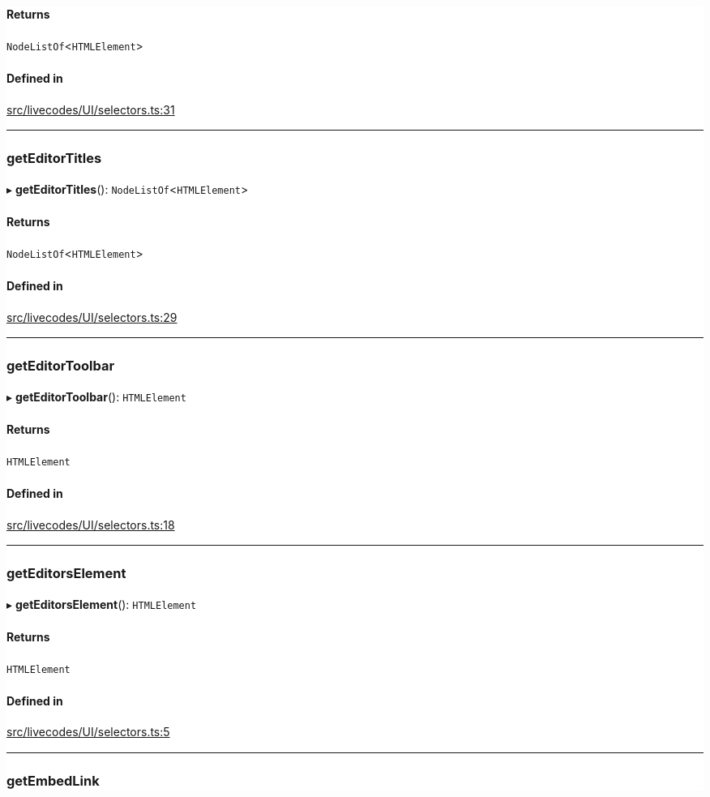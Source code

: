 #### Returns

`NodeListOf`<`HTMLElement`\>

#### Defined in

[src/livecodes/UI/selectors.ts:31](https://github.com/live-codes/livecodes/blob/0b19ad3/src/livecodes/UI/selectors.ts#L31)

___

### getEditorTitles

▸ **getEditorTitles**(): `NodeListOf`<`HTMLElement`\>

#### Returns

`NodeListOf`<`HTMLElement`\>

#### Defined in

[src/livecodes/UI/selectors.ts:29](https://github.com/live-codes/livecodes/blob/0b19ad3/src/livecodes/UI/selectors.ts#L29)

___

### getEditorToolbar

▸ **getEditorToolbar**(): `HTMLElement`

#### Returns

`HTMLElement`

#### Defined in

[src/livecodes/UI/selectors.ts:18](https://github.com/live-codes/livecodes/blob/0b19ad3/src/livecodes/UI/selectors.ts#L18)

___

### getEditorsElement

▸ **getEditorsElement**(): `HTMLElement`

#### Returns

`HTMLElement`

#### Defined in

[src/livecodes/UI/selectors.ts:5](https://github.com/live-codes/livecodes/blob/0b19ad3/src/livecodes/UI/selectors.ts#L5)

___

### getEmbedLink
